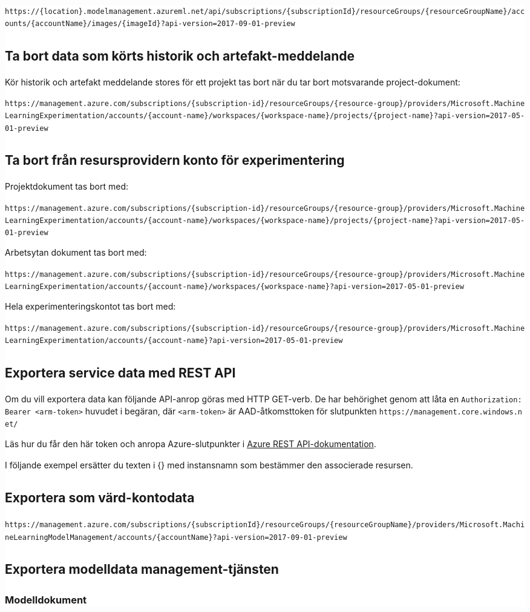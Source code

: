     https://{location}.modelmanagement.azureml.net/api/subscriptions/{subscriptionId}/resourceGroups/{resourceGroupName}/accounts/{accountName}/images/{imageId}?api-version=2017-09-01-preview

## <a name="delete-run-history-artifact-and-notification-data"></a>Ta bort data som körts historik och artefakt-meddelande
Kör historik och artefakt meddelande stores för ett projekt tas bort när du tar bort motsvarande project-dokument:

    https://management.azure.com/subscriptions/{subscription-id}/resourceGroups/{resource-group}/providers/Microsoft.MachineLearningExperimentation/accounts/{account-name}/workspaces/{workspace-name}/projects/{project-name}?api-version=2017-05-01-preview
    
## <a name="delete-from-experimentation-account-resource-provider"></a>Ta bort från resursprovidern konto för experimentering
Projektdokument tas bort med:

    https://management.azure.com/subscriptions/{subscription-id}/resourceGroups/{resource-group}/providers/Microsoft.MachineLearningExperimentation/accounts/{account-name}/workspaces/{workspace-name}/projects/{project-name}?api-version=2017-05-01-preview

Arbetsytan dokument tas bort med:

    https://management.azure.com/subscriptions/{subscription-id}/resourceGroups/{resource-group}/providers/Microsoft.MachineLearningExperimentation/accounts/{account-name}/workspaces/{workspace-name}?api-version=2017-05-01-preview

Hela experimenteringskontot tas bort med:
    
    https://management.azure.com/subscriptions/{subscription-id}/resourceGroups/{resource-group}/providers/Microsoft.MachineLearningExperimentation/accounts/{account-name}?api-version=2017-05-01-preview


## <a name="export-service-data-with-the-rest-api"></a>Exportera service data med REST API
Om du vill exportera data kan följande API-anrop göras med HTTP GET-verb. De har behörighet genom att låta en `Authorization: Bearer <arm-token>` huvudet i begäran, där `<arm-token>` är AAD-åtkomsttoken för slutpunkten `https://management.core.windows.net/`  

Läs hur du får den här token och anropa Azure-slutpunkter i [Azure REST API-dokumentation](https://docs.microsoft.com/rest/api/azure/).   

I följande exempel ersätter du texten i {} med instansnamn som bestämmer den associerade resursen.

## <a name="export-hosting-account-data"></a>Exportera som värd-kontodata

    https://management.azure.com/subscriptions/{subscriptionId}/resourceGroups/{resourceGroupName}/providers/Microsoft.MachineLearningModelManagement/accounts/{accountName}?api-version=2017-09-01-preview     

## <a name="export-model-management-service-data"></a>Exportera modelldata management-tjänsten
### <a name="model-document"></a>Modelldokument
